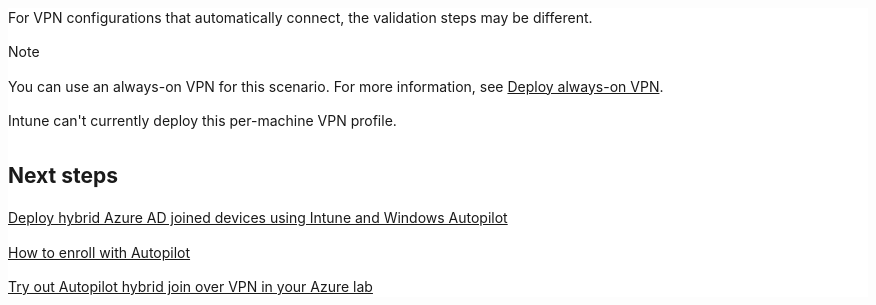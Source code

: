 For VPN configurations that automatically connect, the validation steps may be different.

> [!NOTE]
> You can use an always-on VPN for this scenario. For more information, see [Deploy always-on VPN](/windows-server/remote/remote-access/vpn/always-on-vpn/deploy/always-on-vpn-deploy-deployment).
>
> Intune can't currently deploy this per-machine VPN profile.

## Next steps

[Deploy hybrid Azure AD joined devices using Intune and Windows Autopilot](windows-autopilot-hybrid.md)

[How to enroll with Autopilot](../configmgr/comanage/autopilot-enrollment.md)

[Try out Autopilot hybrid join over VPN in your Azure lab](https://techcommunity.microsoft.com/t5/core-infrastructure-and-security/trying-out-autopilot-hybrid-join-over-vpn-in-your-azure-lab/ba-p/1606723)
